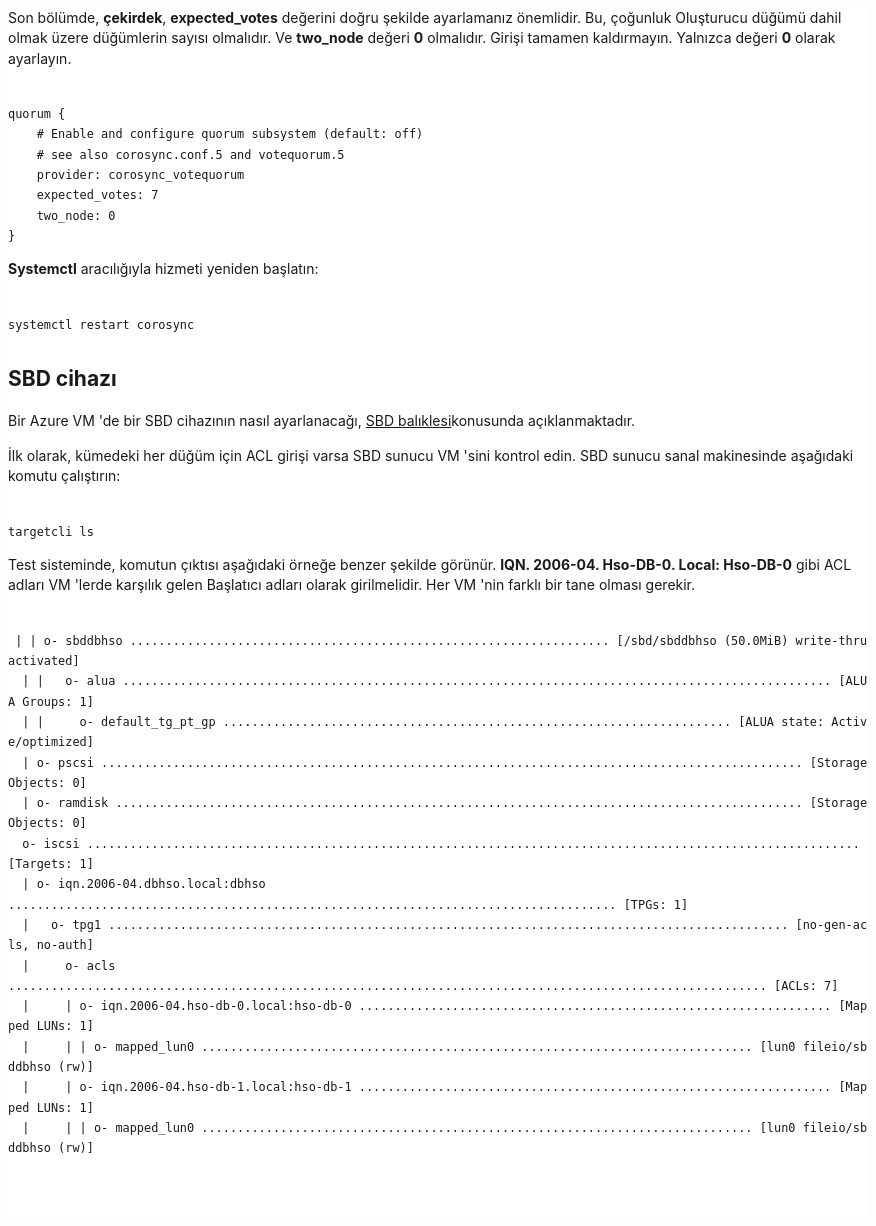Son bölümde, **çekirdek**, **expected_votes** değerini doğru şekilde ayarlamanız önemlidir. Bu, çoğunluk Oluşturucu düğümü dahil olmak üzere düğümlerin sayısı olmalıdır. Ve **two_node** değeri **0** olmalıdır. Girişi tamamen kaldırmayın. Yalnızca değeri **0** olarak ayarlayın.

<pre><code>
quorum {
    # Enable and configure quorum subsystem (default: off)
    # see also corosync.conf.5 and votequorum.5
    provider: corosync_votequorum
    expected_votes: 7
    two_node: 0
}
</code></pre>


**Systemctl** aracılığıyla hizmeti yeniden başlatın:

<pre><code>
systemctl restart corosync
</code></pre>




## <a name="sbd-device"></a>SBD cihazı

Bir Azure VM 'de bir SBD cihazının nasıl ayarlanacağı, [SBD balıklesi](./high-availability-guide-suse-pacemaker.md#sbd-fencing)konusunda açıklanmaktadır.

İlk olarak, kümedeki her düğüm için ACL girişi varsa SBD sunucu VM 'sini kontrol edin. SBD sunucu sanal makinesinde aşağıdaki komutu çalıştırın:


<pre><code>
targetcli ls
</code></pre>


Test sisteminde, komutun çıktısı aşağıdaki örneğe benzer şekilde görünür. **IQN. 2006-04. Hso-DB-0. Local: Hso-DB-0** gibi ACL adları VM 'lerde karşılık gelen Başlatıcı adları olarak girilmelidir. Her VM 'nin farklı bir tane olması gerekir.

<pre><code>
 | | o- sbddbhso ................................................................... [/sbd/sbddbhso (50.0MiB) write-thru activated]
  | |   o- alua ................................................................................................... [ALUA Groups: 1]
  | |     o- default_tg_pt_gp ....................................................................... [ALUA state: Active/optimized]
  | o- pscsi .................................................................................................. [Storage Objects: 0]
  | o- ramdisk ................................................................................................ [Storage Objects: 0]
  o- iscsi ............................................................................................................ [Targets: 1]
  | o- iqn.2006-04.dbhso.local:dbhso ..................................................................................... [TPGs: 1]
  |   o- tpg1 ............................................................................................... [no-gen-acls, no-auth]
  |     o- acls .......................................................................................................... [ACLs: 7]
  |     | o- iqn.2006-04.hso-db-0.local:hso-db-0 .................................................................. [Mapped LUNs: 1]
  |     | | o- mapped_lun0 ............................................................................. [lun0 fileio/sbddbhso (rw)]
  |     | o- iqn.2006-04.hso-db-1.local:hso-db-1 .................................................................. [Mapped LUNs: 1]
  |     | | o- mapped_lun0 ............................................................................. [lun0 fileio/sbddbhso (rw)]